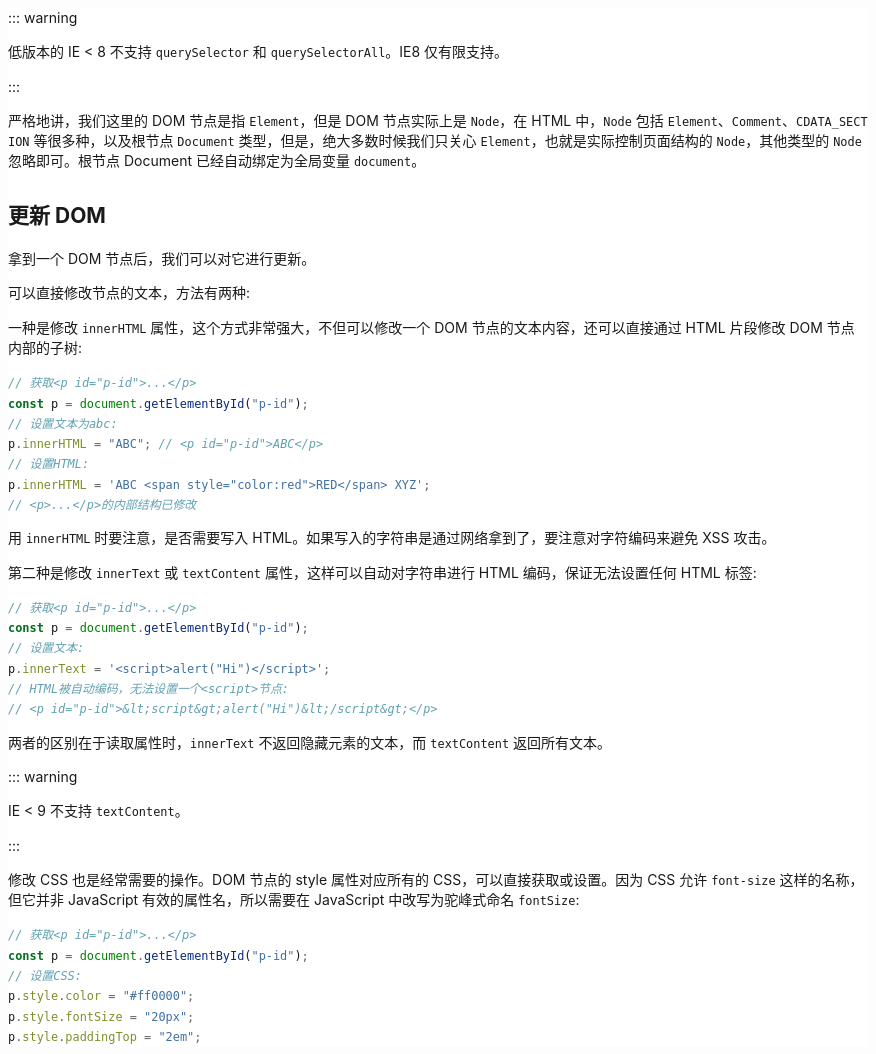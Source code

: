 ::: warning

低版本的 IE < 8 不支持 `querySelector` 和 `querySelectorAll`。IE8 仅有限支持。

:::

严格地讲，我们这里的 DOM 节点是指 `Element`，但是 DOM 节点实际上是 `Node`，在 HTML 中，`Node` 包括 `Element`、`Comment`、`CDATA_SECTION` 等很多种，以及根节点 `Document` 类型，但是，绝大多数时候我们只关心 `Element`，也就是实际控制页面结构的 `Node`，其他类型的 `Node` 忽略即可。根节点 Document 已经自动绑定为全局变量 `document`。

## 更新 DOM

拿到一个 DOM 节点后，我们可以对它进行更新。

可以直接修改节点的文本，方法有两种:

一种是修改 `innerHTML` 属性，这个方式非常强大，不但可以修改一个 DOM 节点的文本内容，还可以直接通过 HTML 片段修改 DOM 节点内部的子树:

```js
// 获取<p id="p-id">...</p>
const p = document.getElementById("p-id");
// 设置文本为abc:
p.innerHTML = "ABC"; // <p id="p-id">ABC</p>
// 设置HTML:
p.innerHTML = 'ABC <span style="color:red">RED</span> XYZ';
// <p>...</p>的内部结构已修改
```

用 `innerHTML` 时要注意，是否需要写入 HTML。如果写入的字符串是通过网络拿到了，要注意对字符编码来避免 XSS 攻击。

第二种是修改 `innerText` 或 `textContent` 属性，这样可以自动对字符串进行 HTML 编码，保证无法设置任何 HTML 标签:

```js
// 获取<p id="p-id">...</p>
const p = document.getElementById("p-id");
// 设置文本:
p.innerText = '<script>alert("Hi")</script>';
// HTML被自动编码，无法设置一个<script>节点:
// <p id="p-id">&lt;script&gt;alert("Hi")&lt;/script&gt;</p>
```

两者的区别在于读取属性时，`innerText` 不返回隐藏元素的文本，而 `textContent` 返回所有文本。

::: warning

IE < 9 不支持 `textContent`。

:::

修改 CSS 也是经常需要的操作。DOM 节点的 style 属性对应所有的 CSS，可以直接获取或设置。因为 CSS 允许 `font-size` 这样的名称，但它并非 JavaScript 有效的属性名，所以需要在 JavaScript 中改写为驼峰式命名 `fontSize`:

```js
// 获取<p id="p-id">...</p>
const p = document.getElementById("p-id");
// 设置CSS:
p.style.color = "#ff0000";
p.style.fontSize = "20px";
p.style.paddingTop = "2em";
```
